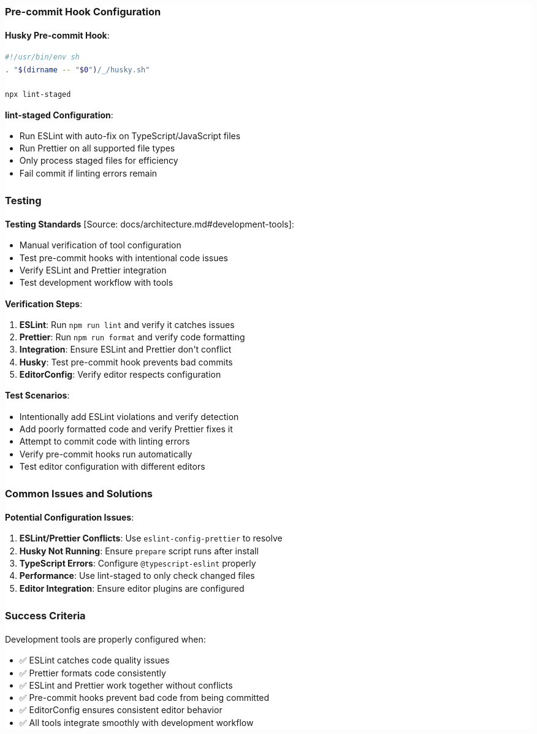 ```json
```

### Pre-commit Hook Configuration
**Husky Pre-commit Hook**:
```bash
#!/usr/bin/env sh
. "$(dirname -- "$0")/_/husky.sh"

npx lint-staged
```

**lint-staged Configuration**:
- Run ESLint with auto-fix on TypeScript/JavaScript files
- Run Prettier on all supported file types
- Only process staged files for efficiency
- Fail commit if linting errors remain

### Testing
**Testing Standards** [Source: docs/architecture.md#development-tools]:
- Manual verification of tool configuration
- Test pre-commit hooks with intentional code issues
- Verify ESLint and Prettier integration
- Test development workflow with tools

**Verification Steps**:
1. **ESLint**: Run `npm run lint` and verify it catches issues
2. **Prettier**: Run `npm run format` and verify code formatting
3. **Integration**: Ensure ESLint and Prettier don't conflict
4. **Husky**: Test pre-commit hook prevents bad commits
5. **EditorConfig**: Verify editor respects configuration

**Test Scenarios**:
- Intentionally add ESLint violations and verify detection
- Add poorly formatted code and verify Prettier fixes it
- Attempt to commit code with linting errors
- Verify pre-commit hooks run automatically
- Test editor configuration with different editors

### Common Issues and Solutions
**Potential Configuration Issues**:
1. **ESLint/Prettier Conflicts**: Use `eslint-config-prettier` to resolve
2. **Husky Not Running**: Ensure `prepare` script runs after install
3. **TypeScript Errors**: Configure `@typescript-eslint` properly
4. **Performance**: Use lint-staged to only check changed files
5. **Editor Integration**: Ensure editor plugins are configured

### Success Criteria
Development tools are properly configured when:
- ✅ ESLint catches code quality issues
- ✅ Prettier formats code consistently
- ✅ ESLint and Prettier work together without conflicts
- ✅ Pre-commit hooks prevent bad code from being committed
- ✅ EditorConfig ensures consistent editor behavior
- ✅ All tools integrate smoothly with development workflow
